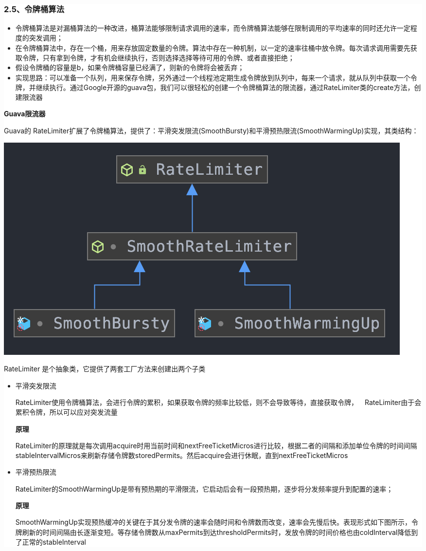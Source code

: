 ### 2.5、令牌桶算法

- 令牌桶算法是对漏桶算法的一种改进，桶算法能够限制请求调用的速率，而令牌桶算法能够在限制调用的平均速率的同时还允许一定程度的突发调用；
- 在令牌桶算法中，存在一个桶，用来存放固定数量的令牌。算法中存在一种机制，以一定的速率往桶中放令牌。每次请求调用需要先获取令牌，只有拿到令牌，才有机会继续执行，否则选择选择等待可用的令牌、或者直接拒绝；
- 假设令牌桶的容量是b，如果令牌桶容量已经满了，则新的令牌将会被丢弃；
- 实现思路：可以准备一个队列，用来保存令牌，另外通过一个线程池定期生成令牌放到队列中，每来一个请求，就从队列中获取一个令牌，并继续执行。通过Google开源的guava包，我们可以很轻松的创建一个令牌桶算法的限流器，通过RateLimiter类的create方法，创建限流器

**Guava限流器**

Guava的 RateLimiter扩展了令牌桶算法，提供了：平滑突发限流(SmoothBursty)和平滑预热限流(SmoothWarmingUp)实现，其类结构：

![](image/Guava-RateLimiter类图.png)

RateLimiter 是个抽象类，它提供了两套工厂方法来创建出两个子类

- 平滑突发限流

  RateLimiter使用令牌桶算法，会进行令牌的累积，如果获取令牌的频率比较低，则不会导致等待，直接获取令牌， RateLimiter由于会累积令牌，所以可以应对突发流量

  **原理**

  RateLimiter的原理就是每次调用acquire时用当前时间和nextFreeTicketMicros进行比较，根据二者的间隔和添加单位令牌的时间间隔stableIntervalMicros来刷新存储令牌数storedPermits。然后acquire会进行休眠，直到nextFreeTicketMicros

- 平滑预热限流

  RateLimiter的SmoothWarmingUp是带有预热期的平滑限流，它启动后会有一段预热期，逐步将分发频率提升到配置的速率；

  **原理**

  SmoothWarmingUp实现预热缓冲的关键在于其分发令牌的速率会随时间和令牌数而改变，速率会先慢后快。表现形式如下图所示，令牌刷新的时间间隔由长逐渐变短。等存储令牌数从maxPermits到达thresholdPermits时，发放令牌的时间价格也由coldInterval降低到了正常的stableInterval
